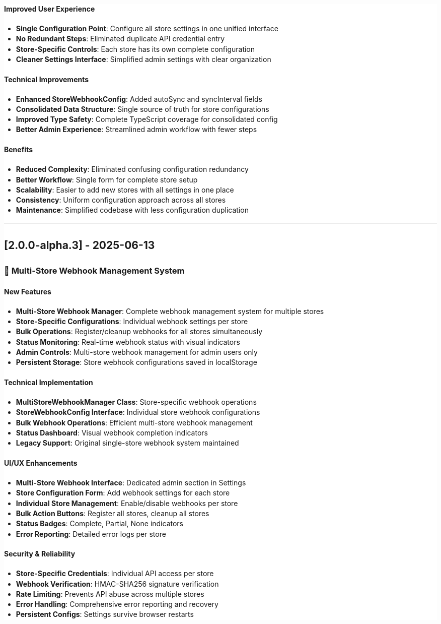#### **Improved User Experience**
- **Single Configuration Point**: Configure all store settings in one unified interface
- **No Redundant Steps**: Eliminated duplicate API credential entry
- **Store-Specific Controls**: Each store has its own complete configuration
- **Cleaner Settings Interface**: Simplified admin settings with clear organization

#### **Technical Improvements**
- **Enhanced StoreWebhookConfig**: Added autoSync and syncInterval fields
- **Consolidated Data Structure**: Single source of truth for store configurations
- **Improved Type Safety**: Complete TypeScript coverage for consolidated config
- **Better Admin Experience**: Streamlined admin workflow with fewer steps

#### **Benefits**
- **Reduced Complexity**: Eliminated confusing configuration redundancy
- **Better Workflow**: Single form for complete store setup
- **Scalability**: Easier to add new stores with all settings in one place
- **Consistency**: Uniform configuration approach across all stores
- **Maintenance**: Simplified codebase with less configuration duplication

---

## [2.0.0-alpha.3] - 2025-06-13

### 🚀 **Multi-Store Webhook Management System**

#### **New Features**
- **Multi-Store Webhook Manager**: Complete webhook management system for multiple stores
- **Store-Specific Configurations**: Individual webhook settings per store
- **Bulk Operations**: Register/cleanup webhooks for all stores simultaneously
- **Status Monitoring**: Real-time webhook status with visual indicators
- **Admin Controls**: Multi-store webhook management for admin users only
- **Persistent Storage**: Store webhook configurations saved in localStorage

#### **Technical Implementation**
- **MultiStoreWebhookManager Class**: Store-specific webhook operations
- **StoreWebhookConfig Interface**: Individual store webhook configurations
- **Bulk Webhook Operations**: Efficient multi-store webhook management
- **Status Dashboard**: Visual webhook completion indicators
- **Legacy Support**: Original single-store webhook system maintained

#### **UI/UX Enhancements**
- **Multi-Store Webhook Interface**: Dedicated admin section in Settings
- **Store Configuration Form**: Add webhook settings for each store
- **Individual Store Management**: Enable/disable webhooks per store
- **Bulk Action Buttons**: Register all stores, cleanup all stores
- **Status Badges**: Complete, Partial, None indicators
- **Error Reporting**: Detailed error logs per store

#### **Security & Reliability**
- **Store-Specific Credentials**: Individual API access per store
- **Webhook Verification**: HMAC-SHA256 signature verification
- **Rate Limiting**: Prevents API abuse across multiple stores
- **Error Handling**: Comprehensive error reporting and recovery
- **Persistent Configs**: Settings survive browser restarts
